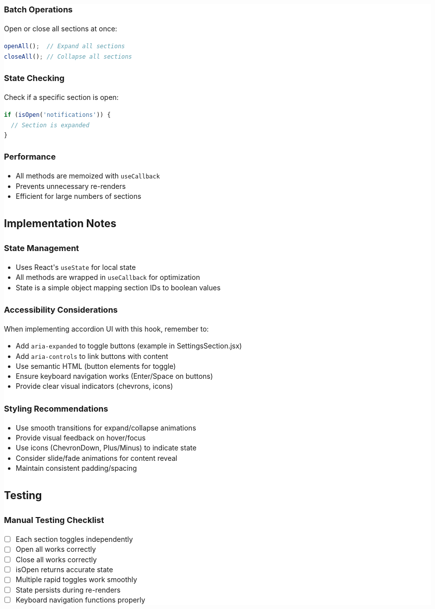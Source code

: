 ### Batch Operations
Open or close all sections at once:
```javascript
openAll();  // Expand all sections
closeAll(); // Collapse all sections
```

### State Checking
Check if a specific section is open:
```javascript
if (isOpen('notifications')) {
  // Section is expanded
}
```

### Performance
- All methods are memoized with `useCallback`
- Prevents unnecessary re-renders
- Efficient for large numbers of sections

## Implementation Notes

### State Management
- Uses React's `useState` for local state
- All methods are wrapped in `useCallback` for optimization
- State is a simple object mapping section IDs to boolean values

### Accessibility Considerations
When implementing accordion UI with this hook, remember to:
- Add `aria-expanded` to toggle buttons (example in SettingsSection.jsx)
- Add `aria-controls` to link buttons with content
- Use semantic HTML (button elements for toggle)
- Ensure keyboard navigation works (Enter/Space on buttons)
- Provide clear visual indicators (chevrons, icons)

### Styling Recommendations
- Use smooth transitions for expand/collapse animations
- Provide visual feedback on hover/focus
- Use icons (ChevronDown, Plus/Minus) to indicate state
- Consider slide/fade animations for content reveal
- Maintain consistent padding/spacing

## Testing

### Manual Testing Checklist
- [ ] Each section toggles independently
- [ ] Open all works correctly
- [ ] Close all works correctly
- [ ] isOpen returns accurate state
- [ ] Multiple rapid toggles work smoothly
- [ ] State persists during re-renders
- [ ] Keyboard navigation functions properly
